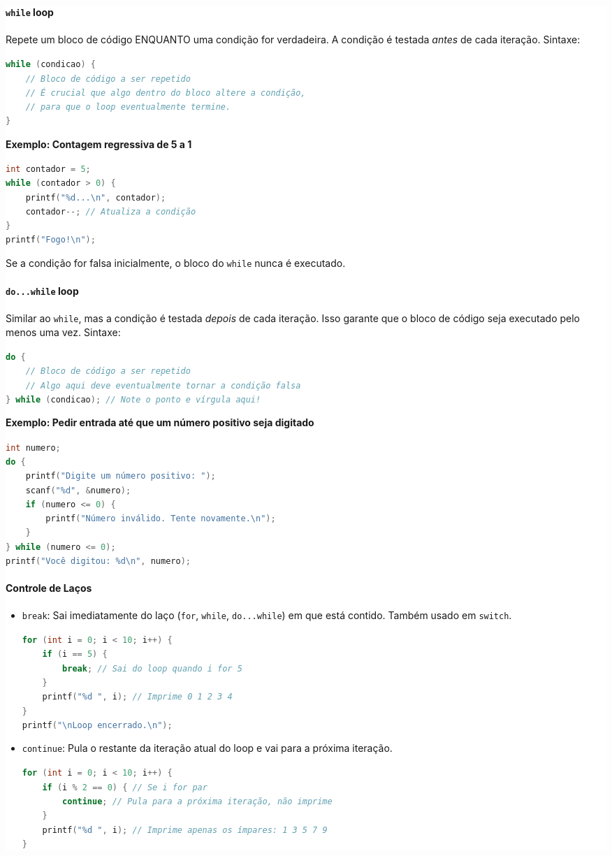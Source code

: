 #### `while` loop
Repete um bloco de código ENQUANTO uma condição for verdadeira. A condição é testada *antes* de cada iteração.
Sintaxe:
```c
while (condicao) {
    // Bloco de código a ser repetido
    // É crucial que algo dentro do bloco altere a condição,
    // para que o loop eventualmente termine.
}
```
**Exemplo: Contagem regressiva de 5 a 1**
```c
int contador = 5;
while (contador > 0) {
    printf("%d...\n", contador);
    contador--; // Atualiza a condição
}
printf("Fogo!\n");
```
Se a condição for falsa inicialmente, o bloco do `while` nunca é executado.

#### `do...while` loop
Similar ao `while`, mas a condição é testada *depois* de cada iteração. Isso garante que o bloco de código seja executado pelo menos uma vez.
Sintaxe:
```c
do {
    // Bloco de código a ser repetido
    // Algo aqui deve eventualmente tornar a condição falsa
} while (condicao); // Note o ponto e vírgula aqui!
```
**Exemplo: Pedir entrada até que um número positivo seja digitado**
```c
int numero;
do {
    printf("Digite um número positivo: ");
    scanf("%d", &numero);
    if (numero <= 0) {
        printf("Número inválido. Tente novamente.\n");
    }
} while (numero <= 0);
printf("Você digitou: %d\n", numero);
```

#### Controle de Laços
*   `break`: Sai imediatamente do laço (`for`, `while`, `do...while`) em que está contido. Também usado em `switch`.
    ```c
    for (int i = 0; i < 10; i++) {
        if (i == 5) {
            break; // Sai do loop quando i for 5
        }
        printf("%d ", i); // Imprime 0 1 2 3 4
    }
    printf("\nLoop encerrado.\n");
    ```
*   `continue`: Pula o restante da iteração atual do loop e vai para a próxima iteração.
    ```c
    for (int i = 0; i < 10; i++) {
        if (i % 2 == 0) { // Se i for par
            continue; // Pula para a próxima iteração, não imprime
        }
        printf("%d ", i); // Imprime apenas os ímpares: 1 3 5 7 9
    }